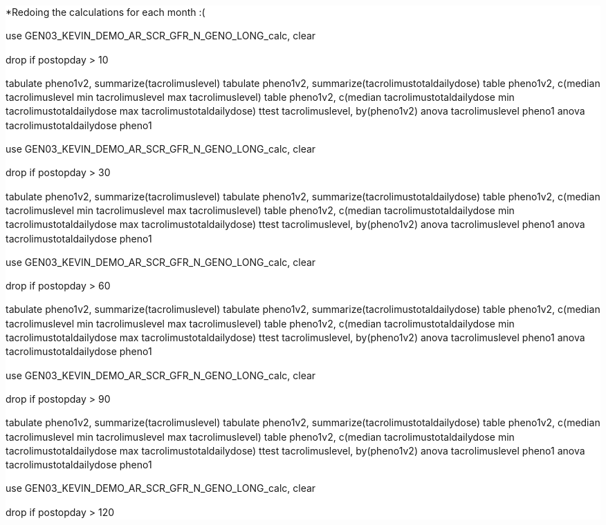 *Redoing the calculations for each month :(

use GEN03_KEVIN_DEMO_AR_SCR_GFR_N_GENO_LONG_calc, clear

drop if postopday > 10

tabulate pheno1v2, summarize(tacrolimuslevel)
tabulate pheno1v2, summarize(tacrolimustotaldailydose)
table pheno1v2, c(median tacrolimuslevel min tacrolimuslevel max tacrolimuslevel)
table pheno1v2, c(median tacrolimustotaldailydose min tacrolimustotaldailydose max tacrolimustotaldailydose)
ttest tacrolimuslevel, by(pheno1v2)
anova tacrolimuslevel pheno1
anova tacrolimustotaldailydose pheno1

use GEN03_KEVIN_DEMO_AR_SCR_GFR_N_GENO_LONG_calc, clear

drop if postopday > 30

tabulate pheno1v2, summarize(tacrolimuslevel)
tabulate pheno1v2, summarize(tacrolimustotaldailydose)
table pheno1v2, c(median tacrolimuslevel min tacrolimuslevel max tacrolimuslevel)
table pheno1v2, c(median tacrolimustotaldailydose min tacrolimustotaldailydose max tacrolimustotaldailydose)
ttest tacrolimuslevel, by(pheno1v2)
anova tacrolimuslevel pheno1
anova tacrolimustotaldailydose pheno1

use GEN03_KEVIN_DEMO_AR_SCR_GFR_N_GENO_LONG_calc, clear

drop if postopday > 60

tabulate pheno1v2, summarize(tacrolimuslevel)
tabulate pheno1v2, summarize(tacrolimustotaldailydose)
table pheno1v2, c(median tacrolimuslevel min tacrolimuslevel max tacrolimuslevel)
table pheno1v2, c(median tacrolimustotaldailydose min tacrolimustotaldailydose max tacrolimustotaldailydose)
ttest tacrolimuslevel, by(pheno1v2)
anova tacrolimuslevel pheno1
anova tacrolimustotaldailydose pheno1

use GEN03_KEVIN_DEMO_AR_SCR_GFR_N_GENO_LONG_calc, clear

drop if postopday > 90

tabulate pheno1v2, summarize(tacrolimuslevel)
tabulate pheno1v2, summarize(tacrolimustotaldailydose)
table pheno1v2, c(median tacrolimuslevel min tacrolimuslevel max tacrolimuslevel)
table pheno1v2, c(median tacrolimustotaldailydose min tacrolimustotaldailydose max tacrolimustotaldailydose)
ttest tacrolimuslevel, by(pheno1v2)
anova tacrolimuslevel pheno1
anova tacrolimustotaldailydose pheno1

use GEN03_KEVIN_DEMO_AR_SCR_GFR_N_GENO_LONG_calc, clear

drop if postopday > 120
